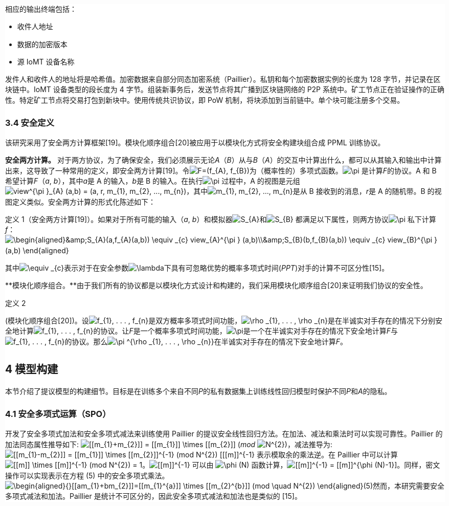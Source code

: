 相应的输出终端包括：

+   收件人地址

+   数据的加密版本

+   源 IoMT 设备名称

发件人和收件人的地址将是哈希值。加密数据来自部分同态加密系统（Paillier）。私钥和每个加密数据实例的长度为 128 字节，并记录在区块链中。IoMT 设备类型的段长度为 4 字节。组装新事务后，发送节点将其广播到区块链网络的 P2P 系统中。矿工节点正在验证操作的正确性。特定矿工节点将交易打包到新块中。使用传统共识协议，即 PoW 机制，将块添加到当前链中。单个块可能注册多个交易。

### 3.4 安全定义

该研究采用了安全两方计算框架[19]。模块化顺序组合[20]被应用于以模块化方式将安全构建块组合成 PPML 训练协议。

**安全两方计算。** 对于两方协议，为了确保安全，我们必须展示无论*A*（*B*）从与*B*（*A*）的交互中计算出什么，都可以从其输入和输出中计算出来，这导致了一种常用的定义，即安全两方计算[19]。令![$$F=(f_{A}, f_{B})$$](img/507793_1_En_3_Chapter_TeX_IEq36.png)为（概率性的）多项式函数。![$$\pi $$](img/507793_1_En_3_Chapter_TeX_IEq37.png) 是计算*F*的协议。A 和 B 希望计算*F*（*a*, *b*），其中*a*是 A 的输入，*b*是 B 的输入。在执行![$$\pi $$](img/507793_1_En_3_Chapter_TeX_IEq38.png) 过程中，A 的视图是元组![$$view^{\pi }_{A} (a,b) = (a, r, m_{1}, m_{2}, ..., m_{n})$$](img/507793_1_En_3_Chapter_TeX_IEq39.png)，其中![$$m_{1}, m_{2}, ..., m_{n}$$](img/507793_1_En_3_Chapter_TeX_IEq40.png)是从 B 接收到的消息，*r*是 A 的随机带。B 的视图定义类似。安全两方计算的形式化陈述如下：

定义 1（安全两方计算[19]）。如果对于所有可能的输入（*a*, *b*）和模拟器![$$S_{A}$$](img/507793_1_En_3_Chapter_TeX_IEq42.png)和![$$S_{B}$$](img/507793_1_En_3_Chapter_TeX_IEq43.png) 都满足以下属性，则两方协议![$$\pi $$](img/507793_1_En_3_Chapter_TeX_IEq41.png) 私下计算*f*：![$$\begin{aligned}&amp;S_{A}(a,f_{A}(a,b)) \equiv _{c} view_{A}^{\pi } (a,b)\\&amp;S_{B}(b,f_{B}(a,b)) \equiv _{c} view_{B}^{\pi } (a,b) \end{aligned}$$](img/507793_1_En_3_Chapter_TeX_Equ6.png)

其中![$$\equiv _{c}$$](img/507793_1_En_3_Chapter_TeX_IEq44.png)表示对于在安全参数![$$\lambda $$](img/507793_1_En_3_Chapter_TeX_IEq45.png)下具有可忽略优势的概率多项式时间(*PPT*)对手的计算不可区分性[15]。

**模块化顺序组合。**由于我们所有的协议都是以模块化方式设计和构建的，我们采用模块化顺序组合[20]来证明我们协议的安全性。

定义 2

(模块化顺序组合[20])。设![$$f_{1}, . . . , f_{n}$$](img/507793_1_En_3_Chapter_TeX_IEq46.png)是双方概率多项式时间功能，![$$\rho _{1}, . . . , \rho _{n}$$](img/507793_1_En_3_Chapter_TeX_IEq47.png)是在半诚实对手存在的情况下分别安全地计算![$$f_{1}, . . . , f_{n}$$](img/507793_1_En_3_Chapter_TeX_IEq48.png)的协议。让*F*是一个概率多项式时间功能，![$$\pi $$](img/507793_1_En_3_Chapter_TeX_IEq49.png)是一个在半诚实对手存在的情况下安全地计算*F*与![$$f_{1}, . . . , f_{n}$$](img/507793_1_En_3_Chapter_TeX_IEq50.png)的协议。那么![$$\pi ^{\rho _{1}, . . . , \rho _{n}}$$](img/507793_1_En_3_Chapter_TeX_IEq51.png)在半诚实对手存在的情况下安全地计算*F*。

## 4 模型构建

本节介绍了提议模型的构建细节。目标是在训练多个来自不同*P*的私有数据集上训练线性回归模型时保护不同*P*和*A*的隐私。

### 4.1 安全多项式运算（SPO）

开发了安全多项式加法和安全多项式减法来训练使用 Paillier 的提议安全线性回归方法。在加法、减法和乘法时可以实现可靠性。Paillier 的加法同态属性推导如下: ![$$[[m_{1}+m_{2}]] = [[m_{1}]] \times [[m_{2}]]$$](../images/507793_1_En_3_Chapter/507793_1_En_3_Chapter_TeX_IEq52.png) (*mod* ![$$N^{2})$$](img/507793_1_En_3_Chapter_TeX_IEq53.png)，减法推导为: ![$$[[m_{1}-m_{2}]] = [[m_{1}]] \times [[m_{2}]]^{-1} (mod N^{2}) [[[m]]^{-1}$$](../images/507793_1_En_3_Chapter/507793_1_En_3_Chapter_TeX_IEq54.png) 表示模取余的乘法逆。在 Paillier 中可以计算 ![$$[[m]] \times [[m]]^{-1} (mod N^{2}) = 1$$](../images/507793_1_En_3_Chapter/507793_1_En_3_Chapter_TeX_IEq55.png)。![$$[[m]]^{-1}$$](../images/507793_1_En_3_Chapter/507793_1_En_3_Chapter_TeX_IEq56.png) 可以由 ![$$\phi (N)$$](img/507793_1_En_3_Chapter_TeX_IEq57.png) 函数计算，![$$[[m]]^{-1} = [[m]]^{\phi (N)-1}]$$](../images/507793_1_En_3_Chapter/507793_1_En_3_Chapter_TeX_IEq58.png)。同样，密文操作可以实现表示在方程 (5) 中的安全多项式乘法。![$$\begin{aligned}{}[[am_{1}+bm_{2}]]=[[m_{1}^{a}]] \times [[m_{2}^{b}]] (mod \quad N^{2}) \end{aligned}$$](../images/507793_1_En_3_Chapter/507793_1_En_3_Chapter_TeX_Equ5.png)(5)然而，本研究需要安全多项式减法和加法。Paillier 是统计不可区分的，因此安全多项式减法和加法也是类似的 [15]。
